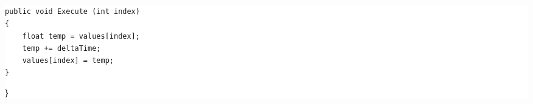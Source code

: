     public void Execute (int index)
    {
        float temp = values[index];
        temp += deltaTime;
        values[index] = temp;
    }
}































